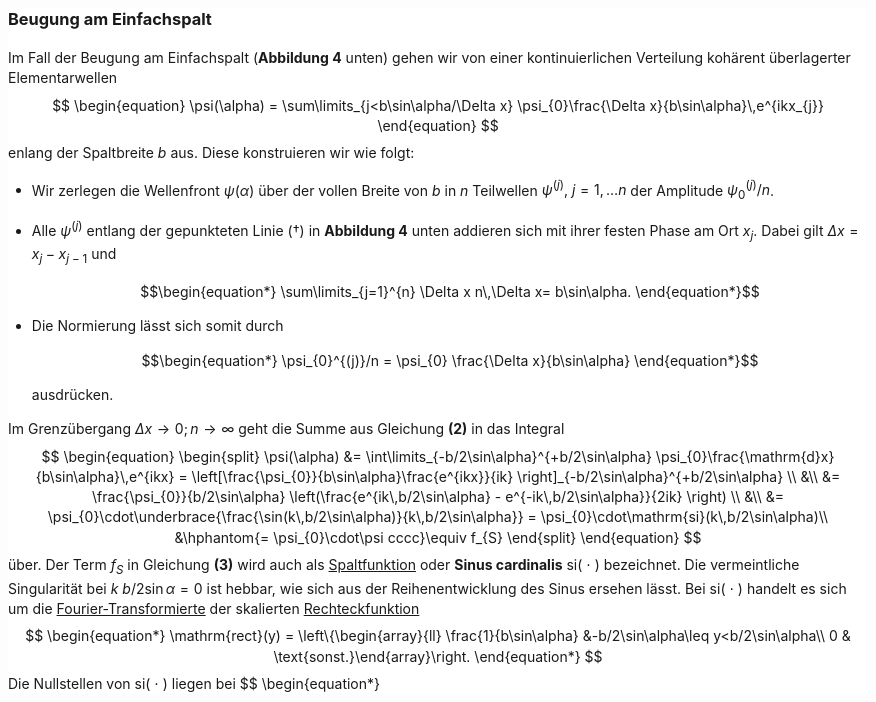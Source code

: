 ### Beugung am Einfachspalt

Im Fall der Beugung am Einfachspalt (**Abbildung 4** unten) gehen wir von einer kontinuierlichen Verteilung kohärent überlagerter Elementarwellen 
$$
\begin{equation}
\psi(\alpha) 
   = \sum\limits_{j<b\sin\alpha/\Delta x} \psi_{0}\frac{\Delta x}{b\sin\alpha}\,e^{ikx_{j}}
\end{equation}
$$
enlang der Spaltbreite $b$ aus. Diese konstruieren wir wie folgt:

- Wir zerlegen die Wellenfront $\psi(\alpha)$ über der vollen Breite von $b$ in $n$ Teilwellen $\psi^{(j)},\ j=1,\ldots n$ der Amplitude $\psi_{0}^{(j)}/n$.

- Alle $\psi^{(j)}$ entlang der gepunkteten Linie ($\dagger$) in **Abbildung 4** unten addieren sich mit ihrer festen Phase am Ort $x_{j}$. Dabei gilt $\Delta x = x_{j} - x_{j-1}$ und
  ```math
  \begin{equation*}
  \sum\limits_{j=1}^{n} \Delta x n\,\Delta x= b\sin\alpha.
  \end{equation*}
  ```

- Die Normierung lässt sich somit durch 

  ```math
  \begin{equation*}
  \psi_{0}^{(j)}/n = \psi_{0} \frac{\Delta x}{b\sin\alpha}
  \end{equation*}
  ```

  ausdrücken. 

Im Grenzübergang $\Delta x\to0;\,n\to\infty$ geht die Summe aus Gleichung **(2)** in das Integral
$$
\begin{equation}
\begin{split}
   \psi(\alpha) &= \int\limits_{-b/2\sin\alpha}^{+b/2\sin\alpha} \psi_{0}\frac{\mathrm{d}x}{b\sin\alpha}\,e^{ikx} 
= \left[\frac{\psi_{0}}{b\sin\alpha}\frac{e^{ikx}}{ik}
\right]_{-b/2\sin\alpha}^{+b/2\sin\alpha} \\
&\\
&= \frac{\psi_{0}}{b/2\sin\alpha} \left(\frac{e^{ik\,b/2\sin\alpha} - 
e^{-ik\,b/2\sin\alpha}}{2ik} \right) \\
&\\
&= \psi_{0}\cdot\underbrace{\frac{\sin(k\,b/2\sin\alpha)}{k\,b/2\sin\alpha}} = \psi_{0}\cdot\mathrm{si}(k\,b/2\sin\alpha)\\
&\hphantom{= \psi_{0}\cdot\psi cccc}\equiv f_{S}
\end{split}
\end{equation}
$$
über. Der Term $f_{S}$ in Gleichung **(3)** wird auch als [Spaltfunktion](https://de.m.wikipedia.org/wiki/Sinc-Funktion) oder **Sinus cardinalis** $\mathrm{si(\ \cdot\ )}$ bezeichnet. Die vermeintliche Singularität bei $k\ b/2\sin\alpha=0$ ist hebbar, wie sich aus der Reihenentwicklung des Sinus ersehen lässt. Bei $\mathrm{si}(\ \cdot\ )$ handelt es sich um die [Fourier-Transformierte](https://de.wikipedia.org/wiki/Fourier-Transformation) der skalierten [Rechteckfunktion](https://de.m.wikipedia.org/wiki/Rechteckfunktion)
$$
\begin{equation*}
\mathrm{rect}(y) = \left\{\begin{array}{ll}
\frac{1}{b\sin\alpha}
&-b/2\sin\alpha\leq y<b/2\sin\alpha\\ 0 & \text{sonst.}\end{array}\right.
\end{equation*}
$$
Die Nullstellen von $\mathrm{si}(\ \cdot\ )$ liegen bei 
$$
\begin{equation*}